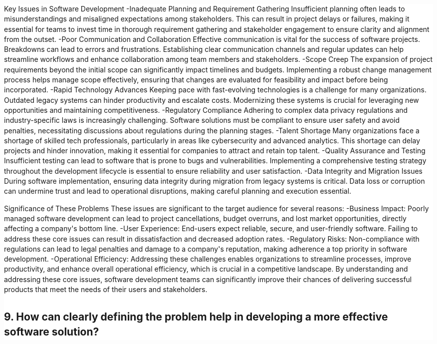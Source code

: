 Key Issues in Software Development
-Inadequate Planning and Requirement Gathering
Insufficient planning often leads to misunderstandings and misaligned expectations among stakeholders. This can result in project delays or failures, making it essential for teams to invest time in thorough requirement gathering and stakeholder engagement to ensure clarity and alignment from the outset.
-Poor Communication and Collaboration
Effective communication is vital for the success of software projects. Breakdowns can lead to errors and frustrations. Establishing clear communication channels and regular updates can help streamline workflows and enhance collaboration among team members and stakeholders.
-Scope Creep
The expansion of project requirements beyond the initial scope can significantly impact timelines and budgets. Implementing a robust change management process helps manage scope effectively, ensuring that changes are evaluated for feasibility and impact before being incorporated.
-Rapid Technology Advances
Keeping pace with fast-evolving technologies is a challenge for many organizations. Outdated legacy systems can hinder productivity and escalate costs. Modernizing these systems is crucial for leveraging new opportunities and maintaining competitiveness.
-Regulatory Compliance
Adhering to complex data privacy regulations and industry-specific laws is increasingly challenging. Software solutions must be compliant to ensure user safety and avoid penalties, necessitating discussions about regulations during the planning stages.
-Talent Shortage
Many organizations face a shortage of skilled tech professionals, particularly in areas like cybersecurity and advanced analytics. This shortage can delay projects and hinder innovation, making it essential for companies to attract and retain top talent.
-Quality Assurance and Testing
Insufficient testing can lead to software that is prone to bugs and vulnerabilities. Implementing a comprehensive testing strategy throughout the development lifecycle is essential to ensure reliability and user satisfaction.
-Data Integrity and Migration Issues
During software implementation, ensuring data integrity during migration from legacy systems is critical. Data loss or corruption can undermine trust and lead to operational disruptions, making careful planning and execution essential.

Significance of These Problems
These issues are significant to the target audience for several reasons:
-Business Impact: Poorly managed software development can lead to project cancellations, budget overruns, and lost market opportunities, directly affecting a company's bottom line.
-User Experience: End-users expect reliable, secure, and user-friendly software. Failing to address these core issues can result in dissatisfaction and decreased adoption rates.
-Regulatory Risks: Non-compliance with regulations can lead to legal penalties and damage to a company's reputation, making adherence a top priority in software development.
-Operational Efficiency: Addressing these challenges enables organizations to streamline processes, improve productivity, and enhance overall operational efficiency, which is crucial in a competitive landscape.
By understanding and addressing these core issues, software development teams can significantly improve their chances of delivering successful products that meet the needs of their users and stakeholders.

## 9. How can clearly defining the problem help in developing a more effective software solution?
